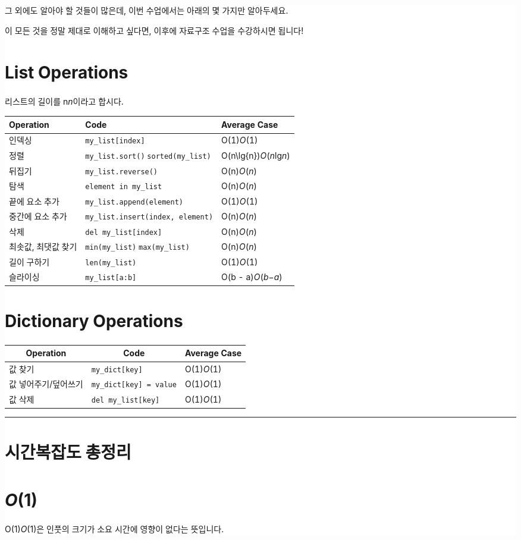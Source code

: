 그 외에도 알아야 할 것들이 많은데, 이번 수업에서는 아래의 몇 가지만 알아두세요.

이 모든 것을 정말 제대로 이해하고 싶다면, 이후에 자료구조 수업을 수강하시면 됩니다!

# List Operations

리스트의 길이를 n*n*이라고 합시다.

| Operation           | Code                               | Average Case            |
| :------------------ | :--------------------------------- | :---------------------- |
| 인덱싱              | `my_list[index]`                   | O(1)*O*(1)              |
| 정렬                | `my_list.sort()` `sorted(my_list)` | O(n\lg{n})*O*(*n*lg*n*) |
| 뒤집기              | `my_list.reverse()`                | O(n)*O*(*n*)            |
| 탐색                | `element in my_list`               | O(n)*O*(*n*)            |
| 끝에 요소 추가      | `my_list.append(element)`          | O(1)*O*(1)              |
| 중간에 요소 추가    | `my_list.insert(index, element)`   | O(n)*O*(*n*)            |
| 삭제                | `del my_list[index]`               | O(n)*O*(*n*)            |
| 최솟값, 최댓값 찾기 | `min(my_list)` `max(my_list)`      | O(n)*O*(*n*)            |
| 길이 구하기         | `len(my_list)`                     | O(1)*O*(1)              |
| 슬라이싱            | `my_list[a:b]`                     | O(b - a)*O*(*b*−*a*)    |

# Dictionary Operations

| Operation            | Code                   | Average Case |
| -------------------- | ---------------------- | ------------ |
| 값 찾기              | `my_dict[key]`         | O(1)*O*(1)   |
| 값 넣어주기/덮어쓰기 | `my_dict[key] = value` | O(1)*O*(1)   |
| 값 삭제              | `del my_list[key]`     | O(1)*O*(1)   |





---



# 시간복잡도 총정리

# *O*(1)

O(1)*O*(1)은 인풋의 크기가 소요 시간에 영향이 없다는 뜻입니다.
